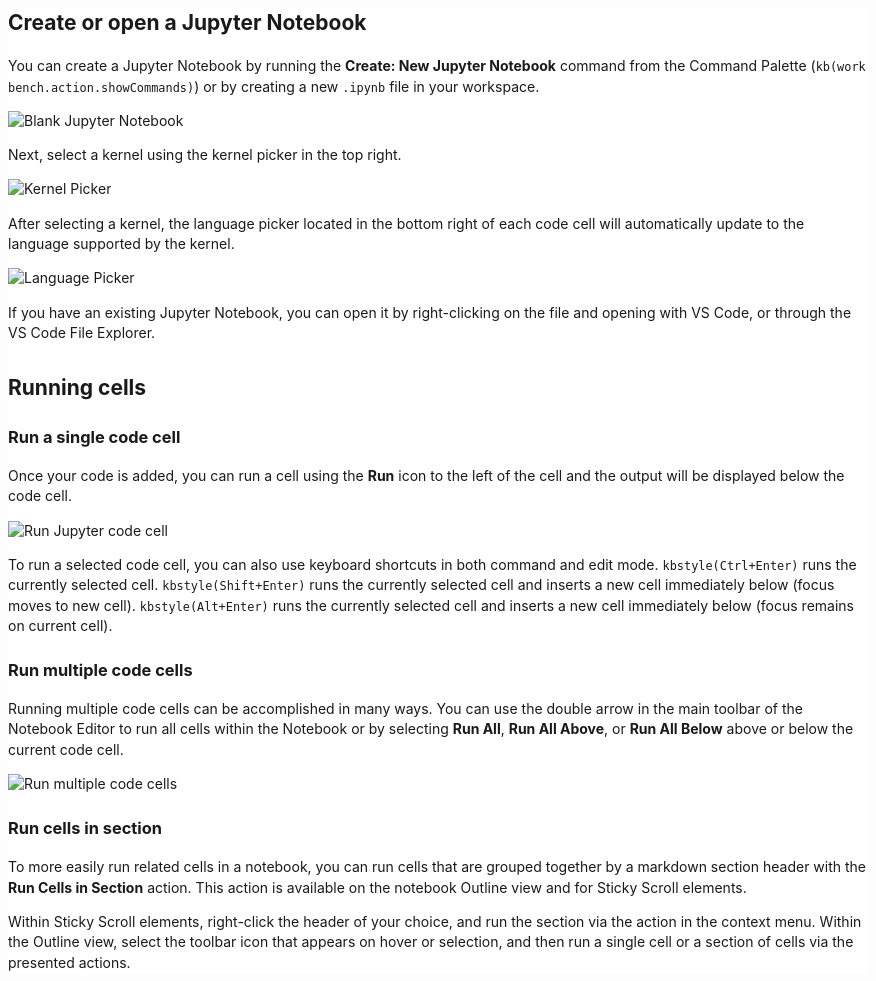 ## Create or open a Jupyter Notebook

You can create a Jupyter Notebook by running the **Create: New Jupyter Notebook** command from the Command Palette (`kb(workbench.action.showCommands)`) or by creating a new `.ipynb` file in your workspace.

![Blank Jupyter Notebook](images/jupyter/native-code-cells-01.png)

Next, select a kernel using the kernel picker in the top right.

![Kernel Picker](images/jupyter/native-kernel-picker.png)

After selecting a kernel, the language picker located in the bottom right of each code cell will automatically update to the language supported by the kernel.

![Language Picker](images/jupyter/native-language-picker-01.png)

If you have an existing Jupyter Notebook, you can open it by right-clicking on the file and opening with VS Code, or through the VS Code File Explorer.

## Running cells

### Run a single code cell

Once your code is added, you can run a cell using the **Run** icon to the left of the cell and the output will be displayed below the code cell.

![Run Jupyter code cell](images/jupyter/native-code-cells-03.png)

To run a selected code cell, you can also use keyboard shortcuts in both command and edit mode. `kbstyle(Ctrl+Enter)` runs the currently selected cell. `kbstyle(Shift+Enter)` runs the currently selected cell and inserts a new cell immediately below (focus moves to new cell). `kbstyle(Alt+Enter)` runs the currently selected cell and inserts a new cell immediately below (focus remains on current cell).

### Run multiple code cells

Running multiple code cells can be accomplished in many ways. You can use the double arrow in the main toolbar of the Notebook Editor to run all cells within the Notebook or by selecting **Run All**, **Run All Above**, or **Run All Below** above or below the current code cell.

![Run multiple code cells](images/jupyter/native-code-runs.png)

### Run cells in section

To more easily run related cells in a notebook, you can run cells that are grouped together by a markdown section header with the **Run Cells in Section** action. This action is available on the notebook Outline view and for Sticky Scroll elements.

Within Sticky Scroll elements, right-click the header of your choice, and run the section via the action in the context menu. Within the Outline view, select the toolbar icon that appears on hover or selection, and then run a single cell or a section of cells via the presented actions.
